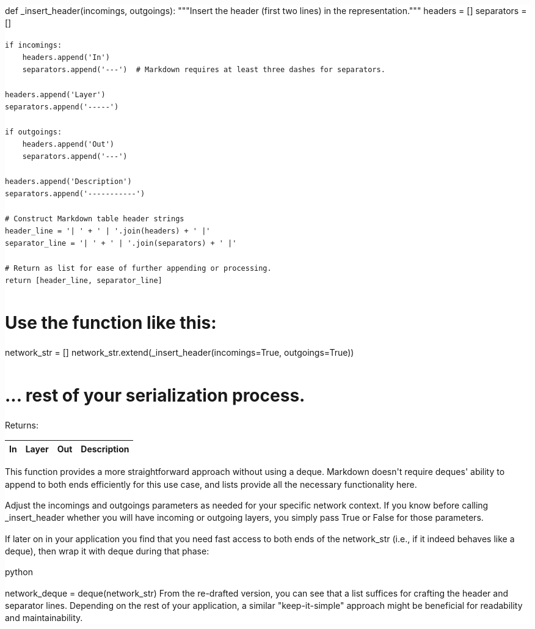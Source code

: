 def _insert_header(incomings, outgoings):
    """Insert the header (first two lines) in the representation."""
    headers = []
    separators = []

    if incomings:
        headers.append('In')
        separators.append('---')  # Markdown requires at least three dashes for separators.

    headers.append('Layer')
    separators.append('-----')

    if outgoings:
        headers.append('Out')
        separators.append('---')

    headers.append('Description')
    separators.append('-----------')

    # Construct Markdown table header strings
    header_line = '| ' + ' | '.join(headers) + ' |'
    separator_line = '| ' + ' | '.join(separators) + ' |'

    # Return as list for ease of further appending or processing.
    return [header_line, separator_line]

# Use the function like this:
network_str = []
network_str.extend(_insert_header(incomings=True, outgoings=True))
# ... rest of your serialization process.
Returns:


| In | Layer | Out | Description |
| --- | ----- | --- | ----------- |
This function provides a more straightforward approach without using a deque. Markdown doesn't require deques' ability to append to both ends efficiently for this use case, and lists provide all the necessary functionality here.

Adjust the incomings and outgoings parameters as needed for your specific network context. If you know before calling _insert_header whether you will have incoming or outgoing layers, you simply pass True or False for those parameters.

If later on in your application you find that you need fast access to both ends of the network_str (i.e., if it indeed behaves like a deque), then wrap it with deque during that phase:

python

network_deque = deque(network_str)
From the re-drafted version, you can see that a list suffices for crafting the header and separator lines. Depending on the rest of your application, a similar "keep-it-simple" approach might be beneficial for readability and maintainability.
